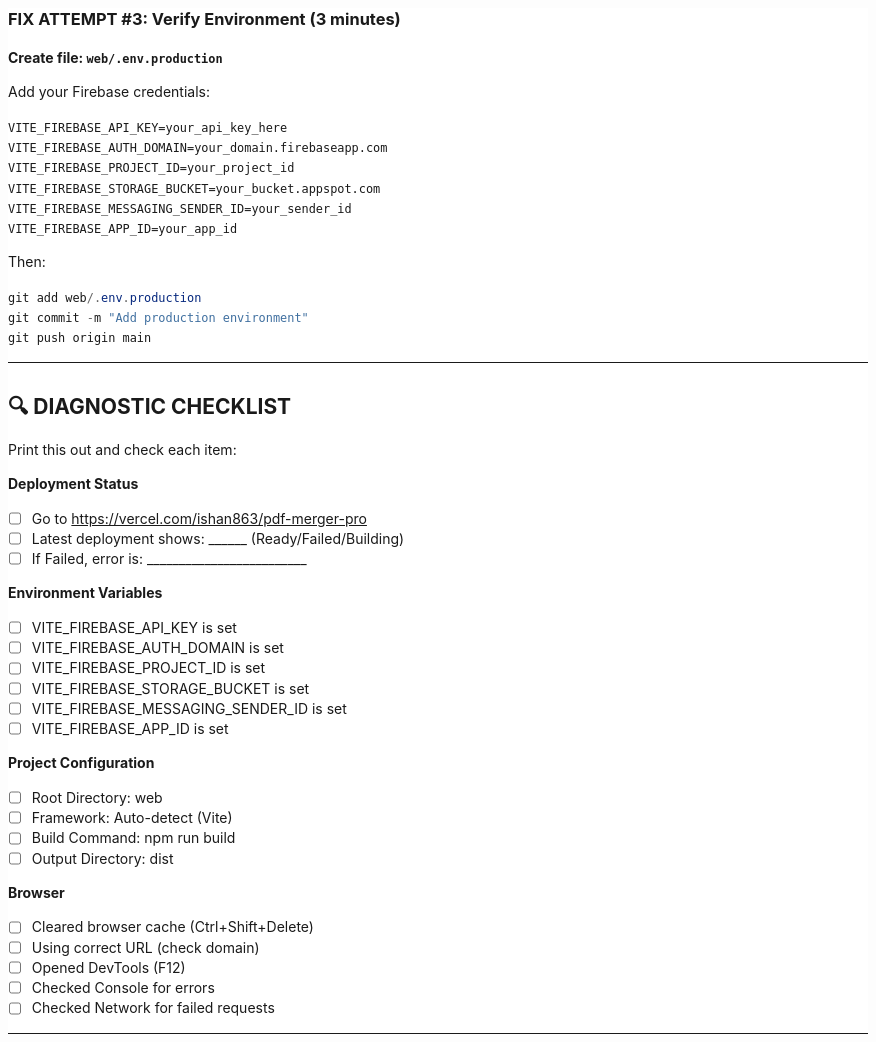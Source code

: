 ```powershell
```

### FIX ATTEMPT #3: Verify Environment (3 minutes)

**Create file: `web/.env.production`**

Add your Firebase credentials:
```
VITE_FIREBASE_API_KEY=your_api_key_here
VITE_FIREBASE_AUTH_DOMAIN=your_domain.firebaseapp.com
VITE_FIREBASE_PROJECT_ID=your_project_id
VITE_FIREBASE_STORAGE_BUCKET=your_bucket.appspot.com
VITE_FIREBASE_MESSAGING_SENDER_ID=your_sender_id
VITE_FIREBASE_APP_ID=your_app_id
```

Then:
```powershell
git add web/.env.production
git commit -m "Add production environment"
git push origin main
```

---

## 🔍 DIAGNOSTIC CHECKLIST

Print this out and check each item:

**Deployment Status**
- [ ] Go to https://vercel.com/ishan863/pdf-merger-pro
- [ ] Latest deployment shows: ______ (Ready/Failed/Building)
- [ ] If Failed, error is: _________________________

**Environment Variables**
- [ ] VITE_FIREBASE_API_KEY is set
- [ ] VITE_FIREBASE_AUTH_DOMAIN is set
- [ ] VITE_FIREBASE_PROJECT_ID is set
- [ ] VITE_FIREBASE_STORAGE_BUCKET is set
- [ ] VITE_FIREBASE_MESSAGING_SENDER_ID is set
- [ ] VITE_FIREBASE_APP_ID is set

**Project Configuration**
- [ ] Root Directory: web
- [ ] Framework: Auto-detect (Vite)
- [ ] Build Command: npm run build
- [ ] Output Directory: dist

**Browser**
- [ ] Cleared browser cache (Ctrl+Shift+Delete)
- [ ] Using correct URL (check domain)
- [ ] Opened DevTools (F12)
- [ ] Checked Console for errors
- [ ] Checked Network for failed requests

---
